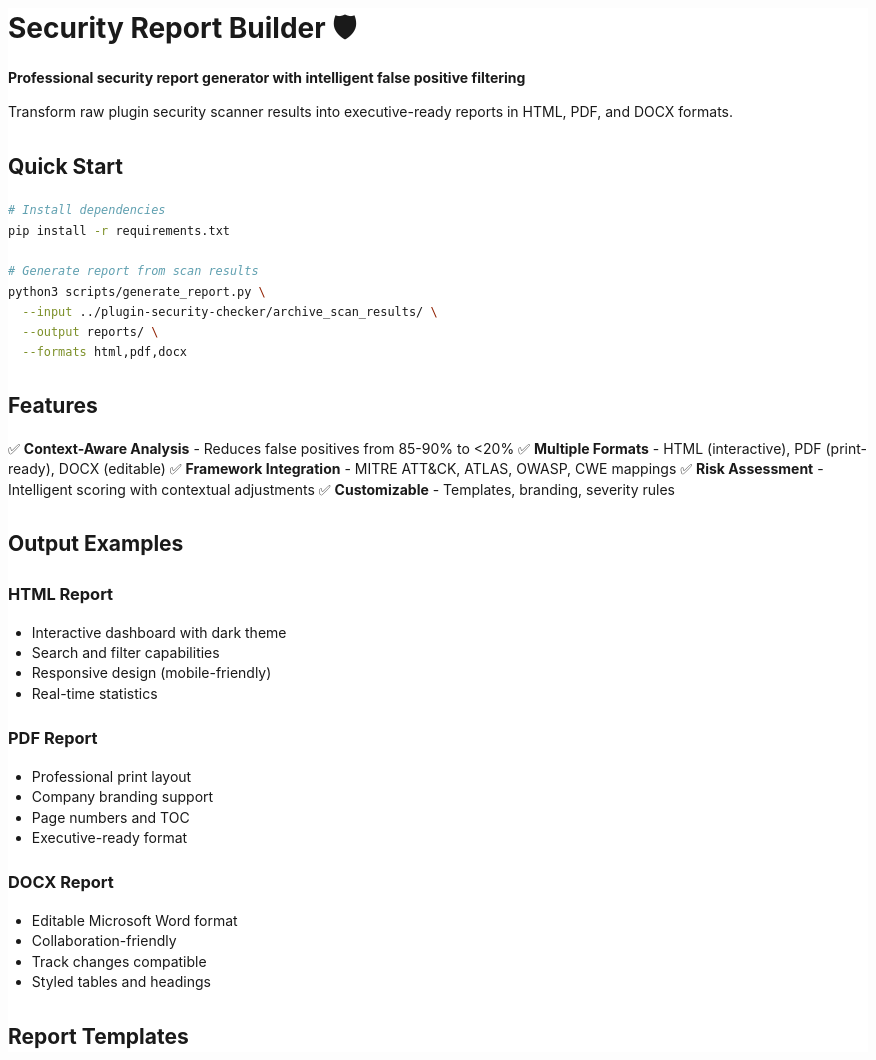 # Security Report Builder 🛡️

**Professional security report generator with intelligent false positive filtering**

Transform raw plugin security scanner results into executive-ready reports in HTML, PDF, and DOCX formats.

## Quick Start

```bash
# Install dependencies
pip install -r requirements.txt

# Generate report from scan results
python3 scripts/generate_report.py \
  --input ../plugin-security-checker/archive_scan_results/ \
  --output reports/ \
  --formats html,pdf,docx
```

## Features

✅ **Context-Aware Analysis** - Reduces false positives from 85-90% to <20%
✅ **Multiple Formats** - HTML (interactive), PDF (print-ready), DOCX (editable)
✅ **Framework Integration** - MITRE ATT&CK, ATLAS, OWASP, CWE mappings
✅ **Risk Assessment** - Intelligent scoring with contextual adjustments
✅ **Customizable** - Templates, branding, severity rules

## Output Examples

### HTML Report
- Interactive dashboard with dark theme
- Search and filter capabilities
- Responsive design (mobile-friendly)
- Real-time statistics

### PDF Report
- Professional print layout
- Company branding support
- Page numbers and TOC
- Executive-ready format

### DOCX Report
- Editable Microsoft Word format
- Collaboration-friendly
- Track changes compatible
- Styled tables and headings

## Report Templates
